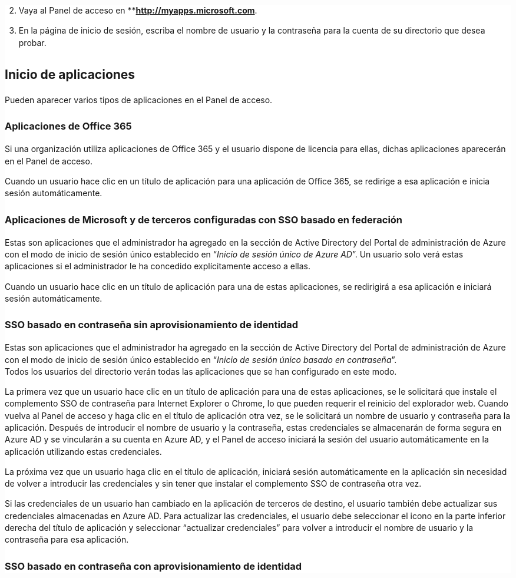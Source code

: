 2. Vaya al Panel de acceso en ****http://myapps.microsoft.com**.

3. En la página de inicio de sesión, escriba el nombre de usuario y la contraseña para la cuenta de su directorio que desea probar.
 
## Inicio de aplicaciones

Pueden aparecer varios tipos de aplicaciones en el Panel de acceso.
 
### Aplicaciones de Office 365

Si una organización utiliza aplicaciones de Office 365 y el usuario dispone de licencia para ellas, dichas aplicaciones aparecerán en el Panel de acceso.

Cuando un usuario hace clic en un título de aplicación para una aplicación de Office 365, se redirige a esa aplicación e inicia sesión automáticamente.

### Aplicaciones de Microsoft y de terceros configuradas con SSO basado en federación

Estas son aplicaciones que el administrador ha agregado en la sección de Active Directory del Portal de administración de Azure con el modo de inicio de sesión único establecido en “*Inicio de sesión único de Azure AD*”. Un usuario solo verá estas aplicaciones si el administrador le ha concedido explícitamente acceso a ellas.

Cuando un usuario hace clic en un título de aplicación para una de estas aplicaciones, se redirigirá a esa aplicación e iniciará sesión automáticamente.

### SSO basado en contraseña sin aprovisionamiento de identidad

Estas son aplicaciones que el administrador ha agregado en la sección de Active Directory del Portal de administración de Azure con el modo de inicio de sesión único establecido en “*Inicio de sesión único basado en contraseña*”. <br> Todos los usuarios del directorio verán todas las aplicaciones que se han configurado en este modo.

La primera vez que un usuario hace clic en un título de aplicación para una de estas aplicaciones, se le solicitará que instale el complemento SSO de contraseña para Internet Explorer o Chrome, lo que pueden requerir el reinicio del explorador web. Cuando vuelva al Panel de acceso y haga clic en el título de aplicación otra vez, se le solicitará un nombre de usuario y contraseña para la aplicación. Después de introducir el nombre de usuario y la contraseña, estas credenciales se almacenarán de forma segura en Azure AD y se vincularán a su cuenta en Azure AD, y el Panel de acceso iniciará la sesión del usuario automáticamente en la aplicación utilizando estas credenciales.

La próxima vez que un usuario haga clic en el título de aplicación, iniciará sesión automáticamente en la aplicación sin necesidad de volver a introducir las credenciales y sin tener que instalar el complemento SSO de contraseña otra vez.

Si las credenciales de un usuario han cambiado en la aplicación de terceros de destino, el usuario también debe actualizar sus credenciales almacenadas en Azure AD. Para actualizar las credenciales, el usuario debe seleccionar el icono en la parte inferior derecha del título de aplicación y seleccionar “actualizar credenciales” para volver a introducir el nombre de usuario y la contraseña para esa aplicación.

### SSO basado en contraseña con aprovisionamiento de identidad

